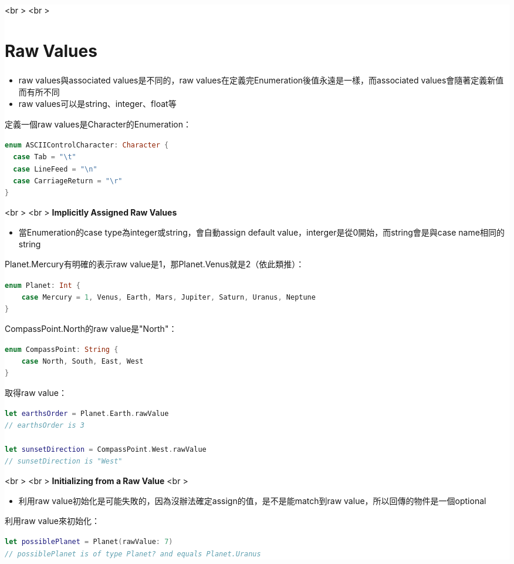 <br \>
<br \>
# Raw Values
* raw values與associated values是不同的，raw values在定義完Enumeration後值永遠是一樣，而associated values會隨著定義新值而有所不同
* raw values可以是string、integer、float等

定義一個raw values是Character的Enumeration：
```swift
enum ASCIIControlCharacter: Character {
  case Tab = "\t"
  case LineFeed = "\n"
  case CarriageReturn = "\r"
}
```

<br \>
<br \>
**Implicitly Assigned Raw Values**
* 當Enumeration的case type為integer或string，會自動assign default value，interger是從0開始，而string會是與case name相同的string

Planet.Mercury有明確的表示raw value是1，那Planet.Venus就是2（依此類推）：
```swift
enum Planet: Int {
    case Mercury = 1, Venus, Earth, Mars, Jupiter, Saturn, Uranus, Neptune
}
```

CompassPoint.North的raw value是"North"：
```swift
enum CompassPoint: String {
    case North, South, East, West
}
```

取得raw value：
```swift
let earthsOrder = Planet.Earth.rawValue
// earthsOrder is 3
 
let sunsetDirection = CompassPoint.West.rawValue
// sunsetDirection is "West"
```

<br \>
<br \>
**Initializing from a Raw Value**
<br \>
* 利用raw value初始化是可能失敗的，因為沒辦法確定assign的值，是不是能match到raw value，所以回傳的物件是一個optional

利用raw value來初始化：
```swift
let possiblePlanet = Planet(rawValue: 7)
// possiblePlanet is of type Planet? and equals Planet.Uranus
```
